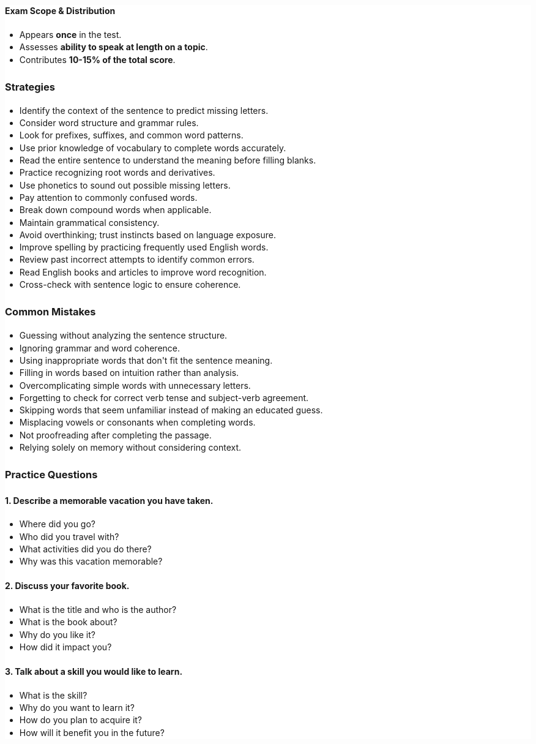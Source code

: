#### **Exam Scope & Distribution**
- Appears **once** in the test.
- Assesses **ability to speak at length on a topic**.
- Contributes **10-15% of the total score**.


### **Strategies**
- Identify the context of the sentence to predict missing letters.
- Consider word structure and grammar rules.
- Look for prefixes, suffixes, and common word patterns.
- Use prior knowledge of vocabulary to complete words accurately.
- Read the entire sentence to understand the meaning before filling blanks.
- Practice recognizing root words and derivatives.
- Use phonetics to sound out possible missing letters.
- Pay attention to commonly confused words.
- Break down compound words when applicable.
- Maintain grammatical consistency.
- Avoid overthinking; trust instincts based on language exposure.
- Improve spelling by practicing frequently used English words.
- Review past incorrect attempts to identify common errors.
- Read English books and articles to improve word recognition.
- Cross-check with sentence logic to ensure coherence.

### **Common Mistakes**
- Guessing without analyzing the sentence structure.
- Ignoring grammar and word coherence.
- Using inappropriate words that don't fit the sentence meaning.
- Filling in words based on intuition rather than analysis.
- Overcomplicating simple words with unnecessary letters.
- Forgetting to check for correct verb tense and subject-verb agreement.
- Skipping words that seem unfamiliar instead of making an educated guess.
- Misplacing vowels or consonants when completing words.
- Not proofreading after completing the passage.
- Relying solely on memory without considering context.


### Practice Questions


#### **1. Describe a memorable vacation you have taken.**
- Where did you go?
- Who did you travel with?
- What activities did you do there?
- Why was this vacation memorable?

#### **2. Discuss your favorite book.**
- What is the title and who is the author?
- What is the book about?
- Why do you like it?
- How did it impact you?

#### **3. Talk about a skill you would like to learn.**
- What is the skill?
- Why do you want to learn it?
- How do you plan to acquire it?
- How will it benefit you in the future?

